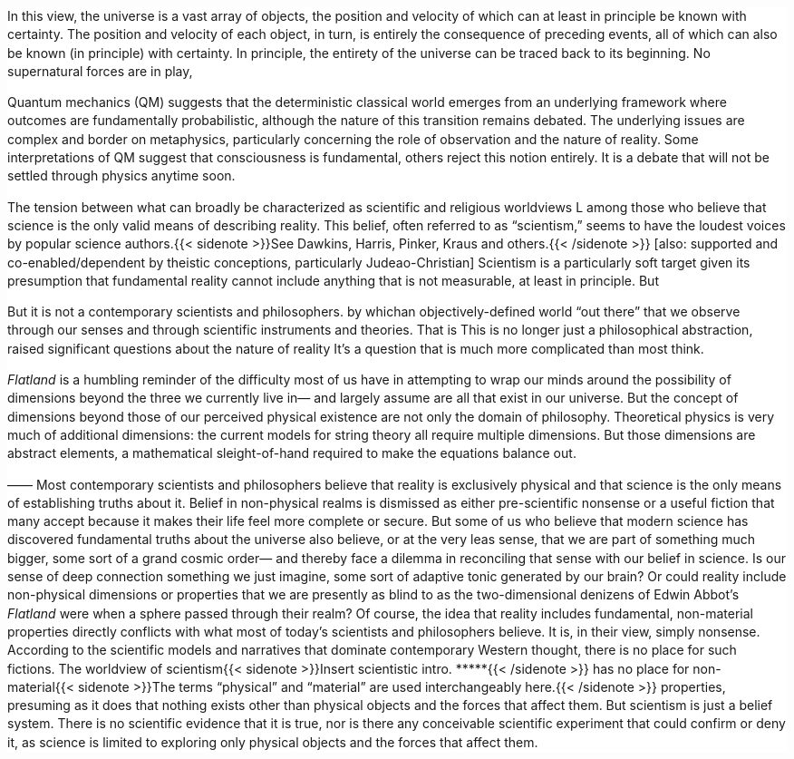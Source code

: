 In this view, the universe is a vast array of objects, the position and velocity of which can at least in principle be known with certainty.  The position and velocity of each object, in turn, is entirely the consequence of preceding events, all of which can also be known (in principle) with certainty. In principle, the entirety of the universe can be traced back to its beginning.  No supernatural forces are in play, 

Quantum mechanics (QM) suggests that the deterministic classical world emerges from an underlying framework where outcomes are fundamentally probabilistic, although the nature of this transition remains debated. The underlying issues are complex and border on metaphysics, particularly concerning the role of observation and the nature of reality. Some interpretations of QM suggest that consciousness is fundamental, others reject this notion entirely. It is a debate that will not be settled through physics anytime soon. 





The tension between what can broadly be characterized as scientific and religious worldviews 
L
among those who believe that science is the only valid means of describing reality. This belief, often referred to as “scientism,” seems to have the loudest voices by popular science authors.{{< sidenote >}}See Dawkins, Harris, Pinker, Kraus and others.{{< /sidenote >}} [also: supported and co-enabled/dependent by theistic conceptions, particularly Judeao-Christian]
Scientism is a particularly soft target given its presumption that fundamental reality cannot include anything that is not measurable, at least in principle. But 

But it is not a  contemporary scientists and philosophers. 
by whichan objectively-defined world “out there” that we observe through our senses and through scientific instruments and theories. That is
This is no longer just a philosophical abstraction,
raised significant questions about the nature of reality 
It’s a question that is much more complicated than most think. 

 *Flatland* is a humbling reminder of the difficulty most of us have in attempting to wrap our minds around the possibility of dimensions beyond the three we currently live in— and largely assume are all that exist in our universe.
But the concept of dimensions beyond those of our perceived physical existence are not only the domain of philosophy. Theoretical physics is very much  of additional dimensions:  the current models for string theory all require multiple dimensions. But those dimensions are abstract elements, a mathematical sleight-of-hand required to make the equations balance out.


——
Most contemporary scientists and philosophers believe that reality is exclusively physical and that science is the only means of establishing truths about it. Belief in non-physical realms is dismissed as either pre-scientific nonsense or a useful fiction that many accept because it makes their life feel more complete or secure. But some of us who believe that modern science has discovered fundamental truths about the universe also believe, or at the very leas sense, that we are part of something much bigger, some sort of a grand cosmic order— and thereby face a dilemma in reconciling that sense with our belief in science.  Is our sense of deep connection something we just imagine, some sort of adaptive tonic generated by our brain? Or could reality include non-physical dimensions or properties that we are presently as blind to as the two-dimensional denizens of Edwin Abbot’s *Flatland* were when a sphere passed through their realm?
Of course, the idea that reality includes fundamental, non-material properties directly conflicts with what most of today’s scientists and philosophers believe. It is, in their view, simply nonsense. According to the scientific models and narratives that dominate contemporary Western thought, there is no place for such fictions. The worldview of scientism{{< sidenote >}}Insert scientistic intro. *****{{< /sidenote >}} has no place for non-material{{< sidenote >}}The terms “physical” and “material” are used interchangeably here.{{< /sidenote >}} properties, presuming as it does that nothing exists other than physical objects and the forces that affect them. But scientism is just a belief system. There is no scientific evidence that it is true, nor is there any conceivable scientific experiment that could confirm or deny it, as science is limited to exploring only physical objects and the forces that affect them.  
